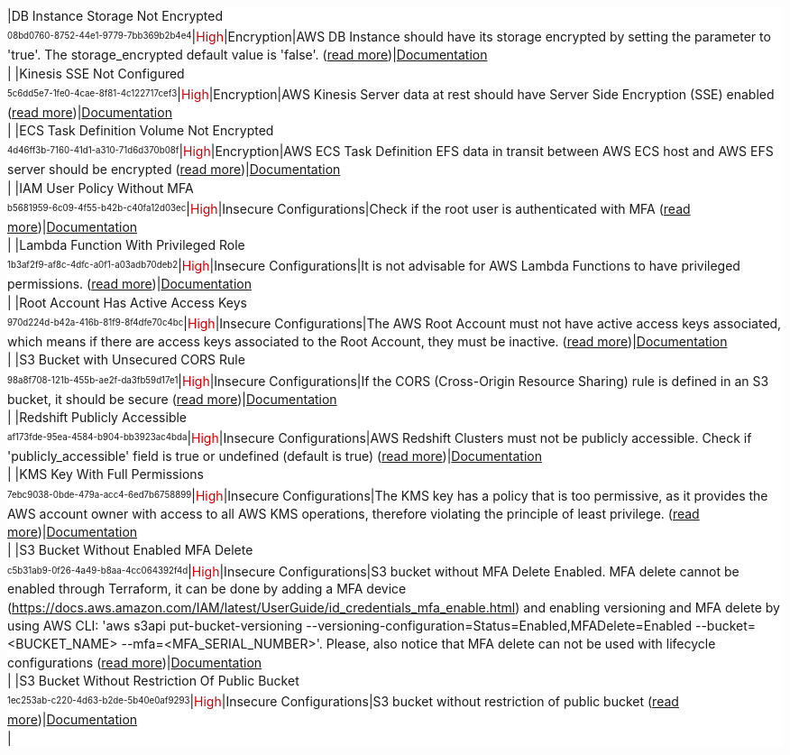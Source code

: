 |DB Instance Storage Not Encrypted<br/><sup><sub>08bd0760-8752-44e1-9779-7bb369b2b4e4</sub></sup>|<span style="color:#C00">High</span>|Encryption|AWS DB Instance should have its storage encrypted by setting the parameter to 'true'. The storage_encrypted default value is 'false'. (<a href="../terraform-queries/aws/08bd0760-8752-44e1-9779-7bb369b2b4e4" target="_blank">read more</a>)|<a href="https://registry.terraform.io/providers/hashicorp/aws/latest/docs/resources/db_instance#storage_encrypted">Documentation</a><br/>|
|Kinesis SSE Not Configured<br/><sup><sub>5c6dd5e7-1fe0-4cae-8f81-4c122717cef3</sub></sup>|<span style="color:#C00">High</span>|Encryption|AWS Kinesis Server data at rest should have Server Side Encryption (SSE) enabled (<a href="../terraform-queries/aws/5c6dd5e7-1fe0-4cae-8f81-4c122717cef3" target="_blank">read more</a>)|<a href="https://registry.terraform.io/providers/hashicorp/aws/latest/docs/resources/kinesis_firehose_delivery_stream#server_side_encryption">Documentation</a><br/>|
|ECS Task Definition Volume Not Encrypted<br/><sup><sub>4d46ff3b-7160-41d1-a310-71d6d370b08f</sub></sup>|<span style="color:#C00">High</span>|Encryption|AWS ECS Task Definition EFS data in transit between AWS ECS host and AWS EFS server should be encrypted (<a href="../terraform-queries/aws/4d46ff3b-7160-41d1-a310-71d6d370b08f" target="_blank">read more</a>)|<a href="https://registry.terraform.io/providers/hashicorp/aws/latest/docs/resources/ecs_task_definition#transit_encryption">Documentation</a><br/>|
|IAM User Policy Without MFA<br/><sup><sub>b5681959-6c09-4f55-b42b-c40fa12d03ec</sub></sup>|<span style="color:#C00">High</span>|Insecure Configurations|Check if the root user is authenticated with MFA (<a href="../terraform-queries/aws/b5681959-6c09-4f55-b42b-c40fa12d03ec" target="_blank">read more</a>)|<a href="https://docs.aws.amazon.com/IAM/latest/UserGuide/id_credentials_mfa_configure-api-require.html">Documentation</a><br/>|
|Lambda Function With Privileged Role<br/><sup><sub>1b3af2f9-af8c-4dfc-a0f1-a03adb70deb2</sub></sup>|<span style="color:#C00">High</span>|Insecure Configurations|It is not advisable for AWS Lambda Functions to have privileged permissions. (<a href="../terraform-queries/aws/1b3af2f9-af8c-4dfc-a0f1-a03adb70deb2" target="_blank">read more</a>)|<a href="https://registry.terraform.io/providers/hashicorp/aws/latest/docs/resources/lambda_function">Documentation</a><br/>|
|Root Account Has Active Access Keys<br/><sup><sub>970d224d-b42a-416b-81f9-8f4dfe70c4bc</sub></sup>|<span style="color:#C00">High</span>|Insecure Configurations|The AWS Root Account must not have active access keys associated, which means if there are access keys associated to the Root Account, they must be inactive. (<a href="../terraform-queries/aws/970d224d-b42a-416b-81f9-8f4dfe70c4bc" target="_blank">read more</a>)|<a href="https://registry.terraform.io/providers/hashicorp/aws/latest/docs/resources/iam_access_key">Documentation</a><br/>|
|S3 Bucket with Unsecured CORS Rule<br/><sup><sub>98a8f708-121b-455b-ae2f-da3fb59d17e1</sub></sup>|<span style="color:#C00">High</span>|Insecure Configurations|If the CORS (Cross-Origin Resource Sharing) rule is defined in an S3 bucket, it should be secure (<a href="../terraform-queries/aws/98a8f708-121b-455b-ae2f-da3fb59d17e1" target="_blank">read more</a>)|<a href="https://registry.terraform.io/providers/hashicorp/aws/latest/docs/resources/s3_bucket#cors_rule">Documentation</a><br/>|
|Redshift Publicly Accessible<br/><sup><sub>af173fde-95ea-4584-b904-bb3923ac4bda</sub></sup>|<span style="color:#C00">High</span>|Insecure Configurations|AWS Redshift Clusters must not be publicly accessible. Check if 'publicly_accessible' field is true or undefined (default is true) (<a href="../terraform-queries/aws/af173fde-95ea-4584-b904-bb3923ac4bda" target="_blank">read more</a>)|<a href="https://registry.terraform.io/providers/hashicorp/aws/latest/docs/resources/redshift_cluster">Documentation</a><br/>|
|KMS Key With Full Permissions<br/><sup><sub>7ebc9038-0bde-479a-acc4-6ed7b6758899</sub></sup>|<span style="color:#C00">High</span>|Insecure Configurations|The KMS key has a policy that is too permissive, as it provides the AWS account owner with access to all AWS KMS operations, therefore violating the principle of least privilege. (<a href="../terraform-queries/aws/7ebc9038-0bde-479a-acc4-6ed7b6758899" target="_blank">read more</a>)|<a href="https://registry.terraform.io/providers/hashicorp/aws/latest/docs/resources/kms_key">Documentation</a><br/>|
|S3 Bucket Without Enabled MFA Delete<br/><sup><sub>c5b31ab9-0f26-4a49-b8aa-4cc064392f4d</sub></sup>|<span style="color:#C00">High</span>|Insecure Configurations|S3 bucket without MFA Delete Enabled. MFA delete cannot be enabled through Terraform, it can be done by adding a MFA device (https://docs.aws.amazon.com/IAM/latest/UserGuide/id_credentials_mfa_enable.html) and enabling versioning and MFA delete by using AWS CLI: 'aws s3api put-bucket-versioning --versioning-configuration=Status=Enabled,MFADelete=Enabled --bucket=<BUCKET_NAME> --mfa=<MFA_SERIAL_NUMBER>'. Please, also notice that MFA delete can not be used with lifecycle configurations (<a href="../terraform-queries/aws/c5b31ab9-0f26-4a49-b8aa-4cc064392f4d" target="_blank">read more</a>)|<a href="https://registry.terraform.io/providers/hashicorp/aws/latest/docs/resources/s3_bucket#mfa_delete">Documentation</a><br/>|
|S3 Bucket Without Restriction Of Public Bucket<br/><sup><sub>1ec253ab-c220-4d63-b2de-5b40e0af9293</sub></sup>|<span style="color:#C00">High</span>|Insecure Configurations|S3 bucket without restriction of public bucket (<a href="../terraform-queries/aws/1ec253ab-c220-4d63-b2de-5b40e0af9293" target="_blank">read more</a>)|<a href="https://registry.terraform.io/providers/hashicorp/aws/latest/docs/resources/s3_bucket_public_access_block">Documentation</a><br/>|